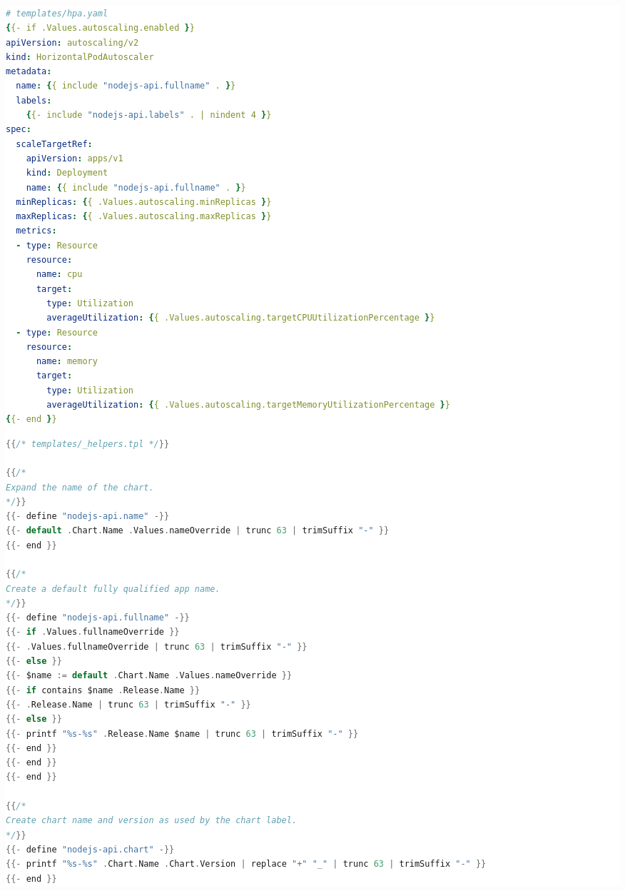 ```yaml
# templates/hpa.yaml
{{- if .Values.autoscaling.enabled }}
apiVersion: autoscaling/v2
kind: HorizontalPodAutoscaler
metadata:
  name: {{ include "nodejs-api.fullname" . }}
  labels:
    {{- include "nodejs-api.labels" . | nindent 4 }}
spec:
  scaleTargetRef:
    apiVersion: apps/v1
    kind: Deployment
    name: {{ include "nodejs-api.fullname" . }}
  minReplicas: {{ .Values.autoscaling.minReplicas }}
  maxReplicas: {{ .Values.autoscaling.maxReplicas }}
  metrics:
  - type: Resource
    resource:
      name: cpu
      target:
        type: Utilization
        averageUtilization: {{ .Values.autoscaling.targetCPUUtilizationPercentage }}
  - type: Resource
    resource:
      name: memory
      target:
        type: Utilization
        averageUtilization: {{ .Values.autoscaling.targetMemoryUtilizationPercentage }}
{{- end }}
```

```go
{{/* templates/_helpers.tpl */}}

{{/*
Expand the name of the chart.
*/}}
{{- define "nodejs-api.name" -}}
{{- default .Chart.Name .Values.nameOverride | trunc 63 | trimSuffix "-" }}
{{- end }}

{{/*
Create a default fully qualified app name.
*/}}
{{- define "nodejs-api.fullname" -}}
{{- if .Values.fullnameOverride }}
{{- .Values.fullnameOverride | trunc 63 | trimSuffix "-" }}
{{- else }}
{{- $name := default .Chart.Name .Values.nameOverride }}
{{- if contains $name .Release.Name }}
{{- .Release.Name | trunc 63 | trimSuffix "-" }}
{{- else }}
{{- printf "%s-%s" .Release.Name $name | trunc 63 | trimSuffix "-" }}
{{- end }}
{{- end }}
{{- end }}

{{/*
Create chart name and version as used by the chart label.
*/}}
{{- define "nodejs-api.chart" -}}
{{- printf "%s-%s" .Chart.Name .Chart.Version | replace "+" "_" | trunc 63 | trimSuffix "-" }}
{{- end }}

```